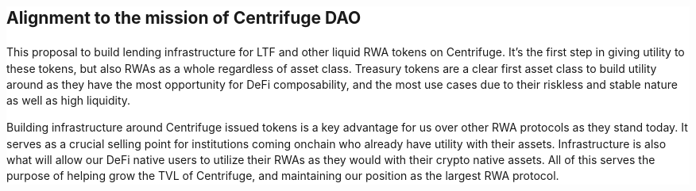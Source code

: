 
## Alignment to the mission of Centrifuge DAO
This proposal to build lending infrastructure for LTF and other liquid RWA tokens on Centrifuge. It’s the first step in giving utility to these tokens, but also RWAs as a whole regardless of asset class. Treasury tokens are a clear first asset class to build utility around as they have the most opportunity for DeFi composability, and the most use cases due to their riskless and stable nature as well as high liquidity.

Building infrastructure around Centrifuge issued tokens is a key advantage for us over other RWA protocols as they stand today. It serves as a crucial selling point for institutions coming onchain who already have utility with their assets. Infrastructure is also what will allow our DeFi native users to utilize their RWAs as they would with their crypto native assets. All of this serves the purpose of helping grow the TVL of Centrifuge, and maintaining our position as the largest RWA protocol.

